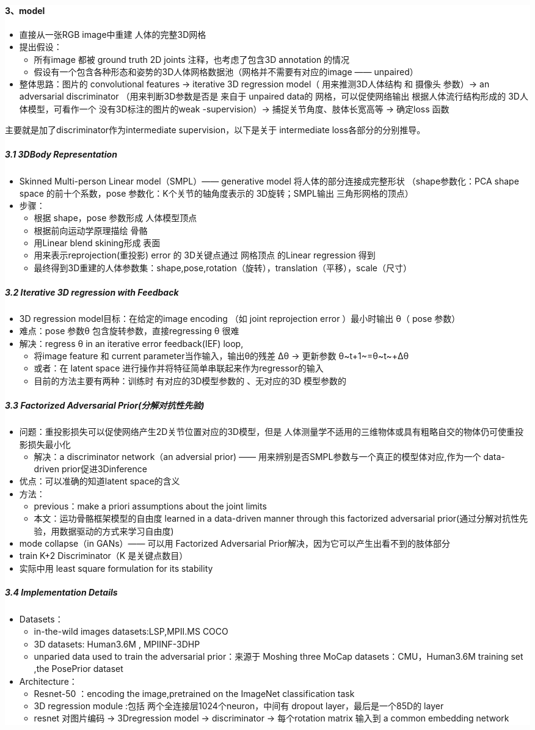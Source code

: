 

#### 3、model

- 直接从一张RGB image中重建 人体的完整3D网格
- 提出假设：
  - 所有image 都被  ground  truth 2D joints 注释，也考虑了包含3D  annotation 的情况
  - 假设有一个包含各种形态和姿势的3D人体网格数据池（网格并不需要有对应的image —— unpaired）
- 整体思路：图片的 convolutional features → iterative 3D regression model（ 用来推测3D人体结构 和 摄像头 参数）→ an adversarial discriminator （用来判断3D参数是否是 来自于  unpaired data的 网格，可以促使网络输出 根据人体流行结构形成的 3D人体模型，可看作一个 没有3D标注的图片的weak -supervision）→ 捕捉关节角度、肢体长宽高等 →  确定loss 函数

主要就是加了discriminator作为intermediate supervision，以下是关于 intermediate loss各部分的分别推导。

##### 3.1 3DBody Representation

- Skinned Multi-person Linear model（SMPL）—— generative model 将人体的部分连接成完整形状  （shape参数化：PCA shape space 的前十个系数，pose 参数化：K个关节的轴角度表示的 3D旋转；SMPL输出 三角形网格的顶点）
- 步骤：
  - 根据 shape，pose 参数形成 人体模型顶点
  - 根据前向运动学原理描绘 骨骼
  - 用Linear blend skining形成 表面
  - 用来表示reprojection(重投影) error 的 3D关键点通过  网格顶点 的Linear regression 得到
  - 最终得到3D重建的人体参数集：shape,pose,rotation（旋转），translation（平移），scale（尺寸）



##### 3.2 Iterative 3D regression with Feedback

- 3D regression model目标：在给定的image encoding （如 joint reprojection error ）最小时输出 θ（ pose 参数）
- 难点：pose 参数θ  包含旋转参数，直接regressing  θ 很难
- 解决：regress θ in an iterative  error feedback(IEF) loop,
  - 将image feature 和 current parameter当作输入，输出θ的残差  Δθ → 更新参数 θ~t+1~=θ~t~+Δθ
  - 或者：在 latent space 进行操作并将特征简单串联起来作为regressor的输入
  - 目前的方法主要有两种：训练时   有对应的3D模型参数的 、无对应的3D 模型参数的

##### 3.3 Factorized Adversarial Prior(分解对抗性先验)

- 问题：重投影损失可以促使网络产生2D关节位置对应的3D模型，但是  人体测量学不适用的三维物体或具有粗略自交的物体仍可使重投影损失最小化
  - 解决：a discriminator network（an adversial prior) —— 用来辨别是否SMPL参数与一个真正的模型体对应,作为一个 data-driven prior促进3Dinference
- 优点：可以准确的知道latent space的含义
- 方法：
  - previous：make a priori assumptions about the joint limits
  - 本文：运功骨骼框架模型的自由度 learned in  a data-driven manner through this factorized adversarial prior(通过分解对抗性先验，用数据驱动的方式来学习自由度)
- mode collapse（in GANs）—— 可以用 Factorized Adversarial Prior解决，因为它可以产生出看不到的肢体部分
- train K+2 Discriminator（K 是关键点数目）
- 实际中用 least square formulation  for its stability

##### 3.4 Implementation  Details

- Datasets：
  - in-the-wild images datasets:LSP,MPII.MS COCO
  - 3D  datasets: Human3.6M , MPIINF-3DHP
  - unparied data used to train the adversarial prior：来源于 Moshing three MoCap datasets：CMU，Human3.6M training set ,the PosePrior dataset
- Architecture：
  - Resnet-50 ：encoding the image,pretrained on the ImageNet classification task
  - 3D regression  module :包括 两个全连接层1024个neuron，中间有 dropout layer，最后是一个85D的 layer
  - resnet 对图片编码 → 3Dregression model → discriminator → 每个rotation matrix 输入到 a common embedding network
